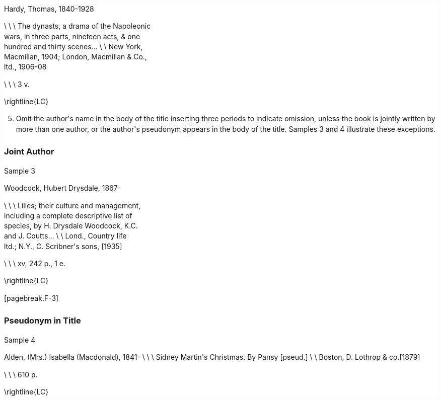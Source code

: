 <div class="box" markdown="1">

Hardy, Thomas, 1840-1928

\ \ \ The dynasts, a drama of the Napoleonic  
wars, in three parts, nineteen acts, & one  
hundred and thirty scenes... \ \ New York,  
Macmillan, 1904; London, Macmillan & Co.,  
ltd., 1906-08

\ \ \ 3 v.

<p class="right" data="LC">\rightline{LC}</p>

</div>

5. Omit the author's name in the body of the title inserting three
periods to indicate omission, unless the book is jointly written
by more than one author, or the author's pseudonym appears in the
body of the title. Samples 3 and 4 illustrate these exceptions.

### Joint Author

Sample 3

<div class="box" markdown="1">

Woodcock, Hubert Drysdale, 1867-

\ \ \ Lilies; their culture and management,  
including a complete descriptive list of  
species, by H. Drysdale Woodcock, K.C.  
and J. Coutts... \ \ Lond., Country life  
ltd.; N.Y., C. Scribner's sons, [1935]

\ \ \ xv, 242 p., 1 e.

<p class="right" data="LC">\rightline{LC}</p>


</div>

[pagebreak.F-3]

### Pseudonym in Title

Sample 4

<div class="box" markdown="1">

Alden, (Mrs.) Isabella (Macdonald), 1841-
\ \ \ Sidney Martin's Christmas. By Pansy
[pseud.] \ \ Boston, D. Lothrop & co.[1879]

\ \ \ 610 p.

<p class="right" data="LC">\rightline{LC}</p>

</div>
